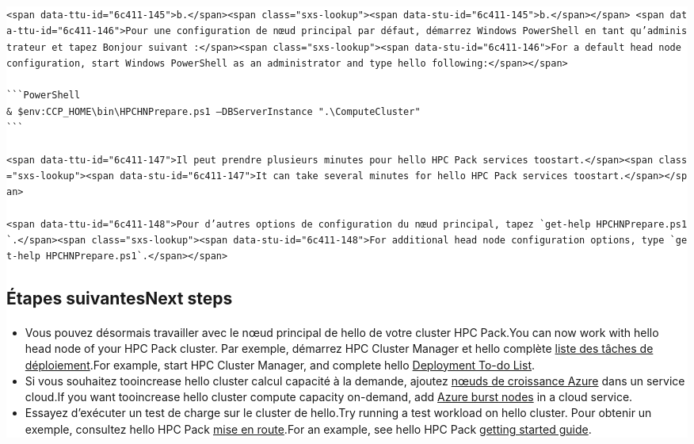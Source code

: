     <span data-ttu-id="6c411-145">b.</span><span class="sxs-lookup"><span data-stu-id="6c411-145">b.</span></span> <span data-ttu-id="6c411-146">Pour une configuration de nœud principal par défaut, démarrez Windows PowerShell en tant qu’administrateur et tapez Bonjour suivant :</span><span class="sxs-lookup"><span data-stu-id="6c411-146">For a default head node configuration, start Windows PowerShell as an administrator and type hello following:</span></span>
   
    ```PowerShell
    & $env:CCP_HOME\bin\HPCHNPrepare.ps1 –DBServerInstance ".\ComputeCluster"
    ```
   
    <span data-ttu-id="6c411-147">Il peut prendre plusieurs minutes pour hello HPC Pack services toostart.</span><span class="sxs-lookup"><span data-stu-id="6c411-147">It can take several minutes for hello HPC Pack services toostart.</span></span>
   
    <span data-ttu-id="6c411-148">Pour d’autres options de configuration du nœud principal, tapez `get-help HPCHNPrepare.ps1`.</span><span class="sxs-lookup"><span data-stu-id="6c411-148">For additional head node configuration options, type `get-help HPCHNPrepare.ps1`.</span></span>

## <a name="next-steps"></a><span data-ttu-id="6c411-149">Étapes suivantes</span><span class="sxs-lookup"><span data-stu-id="6c411-149">Next steps</span></span>
* <span data-ttu-id="6c411-150">Vous pouvez désormais travailler avec le nœud principal de hello de votre cluster HPC Pack.</span><span class="sxs-lookup"><span data-stu-id="6c411-150">You can now work with hello head node of your HPC Pack cluster.</span></span> <span data-ttu-id="6c411-151">Par exemple, démarrez HPC Cluster Manager et hello complète [liste des tâches de déploiement](https://technet.microsoft.com/library/jj884141.aspx).</span><span class="sxs-lookup"><span data-stu-id="6c411-151">For example, start HPC Cluster Manager, and complete hello [Deployment To-do List](https://technet.microsoft.com/library/jj884141.aspx).</span></span>
* <span data-ttu-id="6c411-152">Si vous souhaitez tooincrease hello cluster calcul capacité à la demande, ajoutez [nœuds de croissance Azure](classic/hpcpack-cluster-node-burst.md?toc=%2fazure%2fvirtual-machines%2fwindows%2fclassic%2ftoc.json) dans un service cloud.</span><span class="sxs-lookup"><span data-stu-id="6c411-152">If you want tooincrease hello cluster compute capacity on-demand, add [Azure burst nodes](classic/hpcpack-cluster-node-burst.md?toc=%2fazure%2fvirtual-machines%2fwindows%2fclassic%2ftoc.json) in a cloud service.</span></span> 
* <span data-ttu-id="6c411-153">Essayez d’exécuter un test de charge sur le cluster de hello.</span><span class="sxs-lookup"><span data-stu-id="6c411-153">Try running a test workload on hello cluster.</span></span> <span data-ttu-id="6c411-154">Pour obtenir un exemple, consultez hello HPC Pack [mise en route](https://technet.microsoft.com/library/jj884144).</span><span class="sxs-lookup"><span data-stu-id="6c411-154">For an example, see hello HPC Pack [getting started guide](https://technet.microsoft.com/library/jj884144).</span></span>


[headnode]: ./media/hpcpack-cluster-headnode/headnode.png
[marketplace]: ./media/hpcpack-cluster-headnode/marketplace.png
